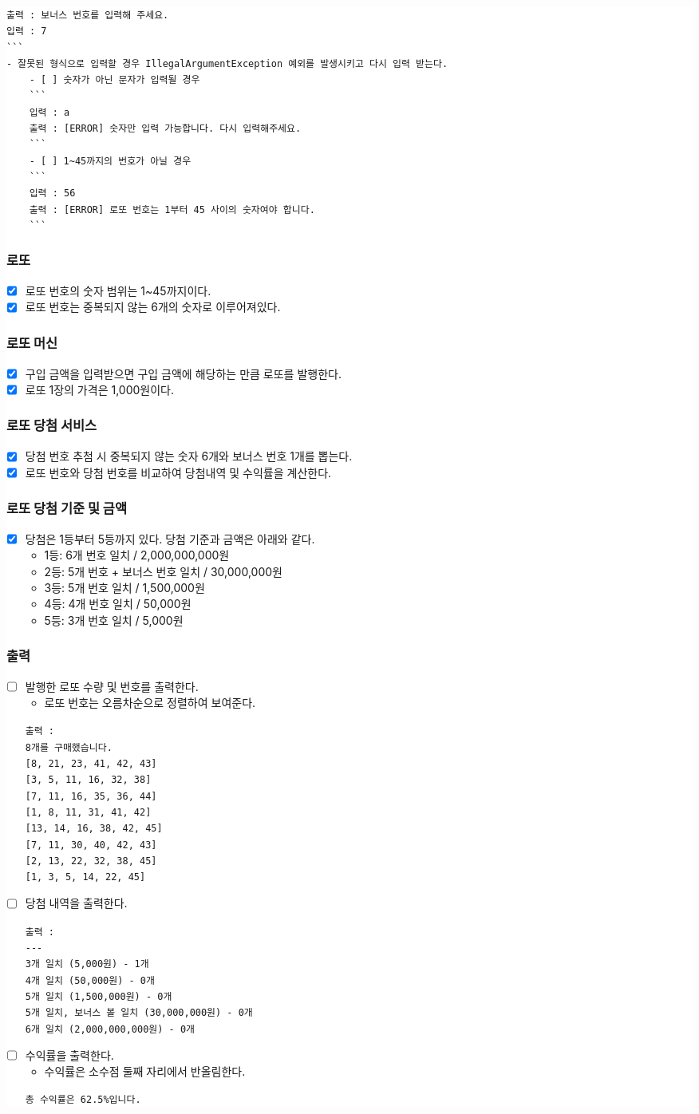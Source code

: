     출력 : 보너스 번호를 입력해 주세요.
    입력 : 7
    ```
    - 잘못된 형식으로 입력할 경우 IllegalArgumentException 예외를 발생시키고 다시 입력 받는다.
        - [ ] 숫자가 아닌 문자가 입력될 경우
        ```
        입력 : a
        출력 : [ERROR] 숫자만 입력 가능합니다. 다시 입력해주세요. 
        ```
        - [ ] 1~45까지의 번호가 아닐 경우
        ```
        입력 : 56
        출력 : [ERROR] 로또 번호는 1부터 45 사이의 숫자여야 합니다.
        ```
### 로또
- [x] 로또 번호의 숫자 범위는 1~45까지이다.
- [x] 로또 번호는 중복되지 않는 6개의 숫자로 이루어져있다.
### 로또 머신
- [x] 구입 금액을 입력받으면 구입 금액에 해당하는 만큼 로또를 발행한다.
- [x] 로또 1장의 가격은 1,000원이다.
### 로또 당첨 서비스
- [x] 당첨 번호 추첨 시 중복되지 않는 숫자 6개와 보너스 번호 1개를 뽑는다.
- [x] 로또 번호와 당첨 번호를 비교하여 당첨내역 및 수익률을 계산한다.
### 로또 당첨 기준 및 금액
- [x] 당첨은 1등부터 5등까지 있다. 당첨 기준과 금액은 아래와 같다.
  - 1등: 6개 번호 일치 / 2,000,000,000원
  - 2등: 5개 번호 + 보너스 번호 일치 / 30,000,000원
  - 3등: 5개 번호 일치 / 1,500,000원
  - 4등: 4개 번호 일치 / 50,000원
  - 5등: 3개 번호 일치 / 5,000원

### 출력
- [ ] 발행한 로또 수량 및 번호를 출력한다.
    - 로또 번호는 오름차순으로 정렬하여 보여준다.
    ```
    출력 : 
    8개를 구매했습니다.
    [8, 21, 23, 41, 42, 43]
    [3, 5, 11, 16, 32, 38]
    [7, 11, 16, 35, 36, 44]
    [1, 8, 11, 31, 41, 42]
    [13, 14, 16, 38, 42, 45]
    [7, 11, 30, 40, 42, 43]
    [2, 13, 22, 32, 38, 45]
    [1, 3, 5, 14, 22, 45]
    ```
- [ ] 당첨 내역을 출력한다.
    ```
    출력 : 
    ---
    3개 일치 (5,000원) - 1개
    4개 일치 (50,000원) - 0개
    5개 일치 (1,500,000원) - 0개
    5개 일치, 보너스 볼 일치 (30,000,000원) - 0개
    6개 일치 (2,000,000,000원) - 0개
    ```
- [ ] 수익률을 출력한다.
    - 수익률은 소수점 둘째 자리에서 반올림한다.
    ```
    총 수익률은 62.5%입니다.